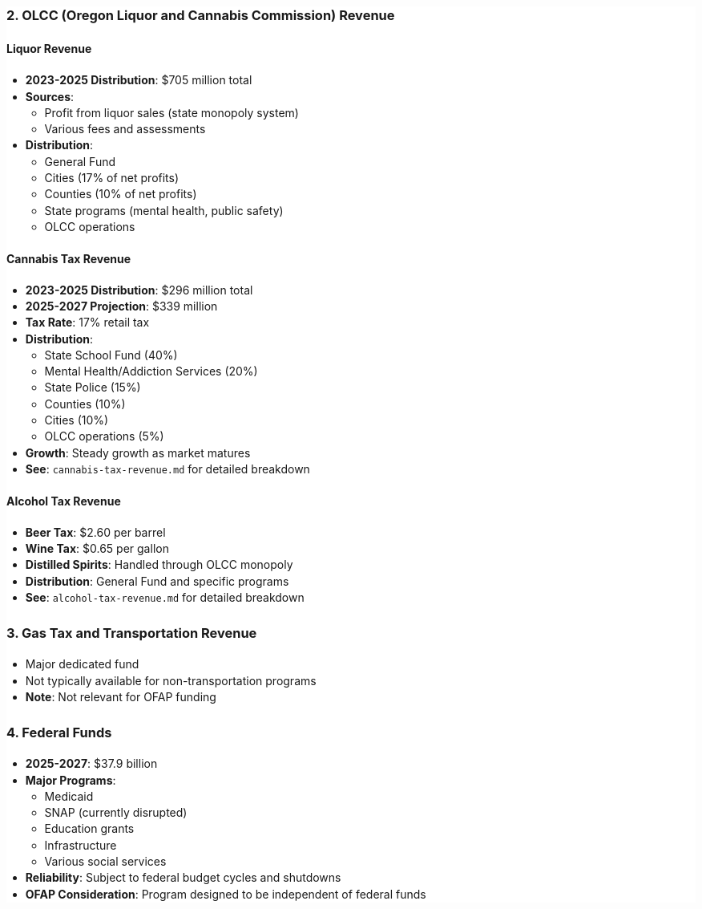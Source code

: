 ### 2. OLCC (Oregon Liquor and Cannabis Commission) Revenue

#### Liquor Revenue

- **2023-2025 Distribution**: $705 million total
- **Sources**:
  - Profit from liquor sales (state monopoly system)
  - Various fees and assessments
- **Distribution**:
  - General Fund
  - Cities (17% of net profits)
  - Counties (10% of net profits)
  - State programs (mental health, public safety)
  - OLCC operations

#### Cannabis Tax Revenue

- **2023-2025 Distribution**: $296 million total
- **2025-2027 Projection**: $339 million
- **Tax Rate**: 17% retail tax
- **Distribution**:
  - State School Fund (40%)
  - Mental Health/Addiction Services (20%)
  - State Police (15%)
  - Counties (10%)
  - Cities (10%)
  - OLCC operations (5%)
- **Growth**: Steady growth as market matures
- **See**: `cannabis-tax-revenue.md` for detailed breakdown

#### Alcohol Tax Revenue

- **Beer Tax**: $2.60 per barrel
- **Wine Tax**: $0.65 per gallon
- **Distilled Spirits**: Handled through OLCC monopoly
- **Distribution**: General Fund and specific programs
- **See**: `alcohol-tax-revenue.md` for detailed breakdown

### 3. Gas Tax and Transportation Revenue

- Major dedicated fund
- Not typically available for non-transportation programs
- **Note**: Not relevant for OFAP funding

### 4. Federal Funds

- **2025-2027**: $37.9 billion
- **Major Programs**:
  - Medicaid
  - SNAP (currently disrupted)
  - Education grants
  - Infrastructure
  - Various social services
- **Reliability**: Subject to federal budget cycles and shutdowns
- **OFAP Consideration**: Program designed to be independent of federal funds
